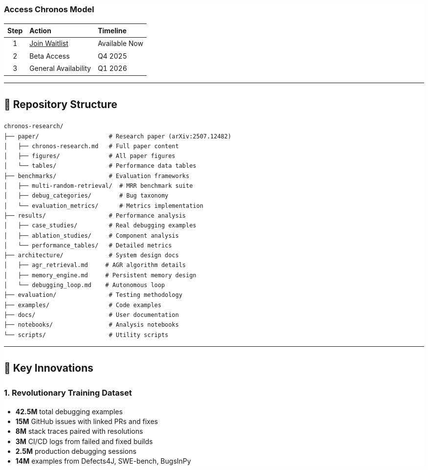 ### Access Chronos Model

<div align="center">

| Step | Action | Timeline |
|:----:|:-------|:---------|
| 1 | [Join Waitlist](https://chronos.so) | Available Now |
| 2 | Beta Access | Q4 2025 |
| 3 | General Availability | Q1 2026 |

</div>

---

## 📁 Repository Structure

```
chronos-research/
├── paper/                    # Research paper (arXiv:2507.12482)
│   ├── chronos-research.md   # Full paper content
│   ├── figures/              # All paper figures
│   └── tables/               # Performance data tables
├── benchmarks/               # Evaluation frameworks
│   ├── multi-random-retrieval/  # MRR benchmark suite
│   ├── debug_categories/        # Bug taxonomy
│   └── evaluation_metrics/      # Metrics implementation
├── results/                  # Performance analysis
│   ├── case_studies/         # Real debugging examples
│   ├── ablation_studies/     # Component analysis
│   └── performance_tables/   # Detailed metrics
├── architecture/             # System design docs
│   ├── agr_retrieval.md     # AGR algorithm details
│   ├── memory_engine.md     # Persistent memory design
│   └── debugging_loop.md    # Autonomous loop
├── evaluation/               # Testing methodology
├── examples/                 # Code examples
├── docs/                     # User documentation
├── notebooks/                # Analysis notebooks
└── scripts/                  # Utility scripts
```

---

## 🌟 Key Innovations

### 1. Revolutionary Training Dataset
- **42.5M** total debugging examples
- **15M** GitHub issues with linked PRs and fixes
- **8M** stack traces paired with resolutions
- **3M** CI/CD logs from failed and fixed builds
- **2.5M** production debugging sessions
- **14M** examples from Defects4J, SWE-bench, BugsInPy
